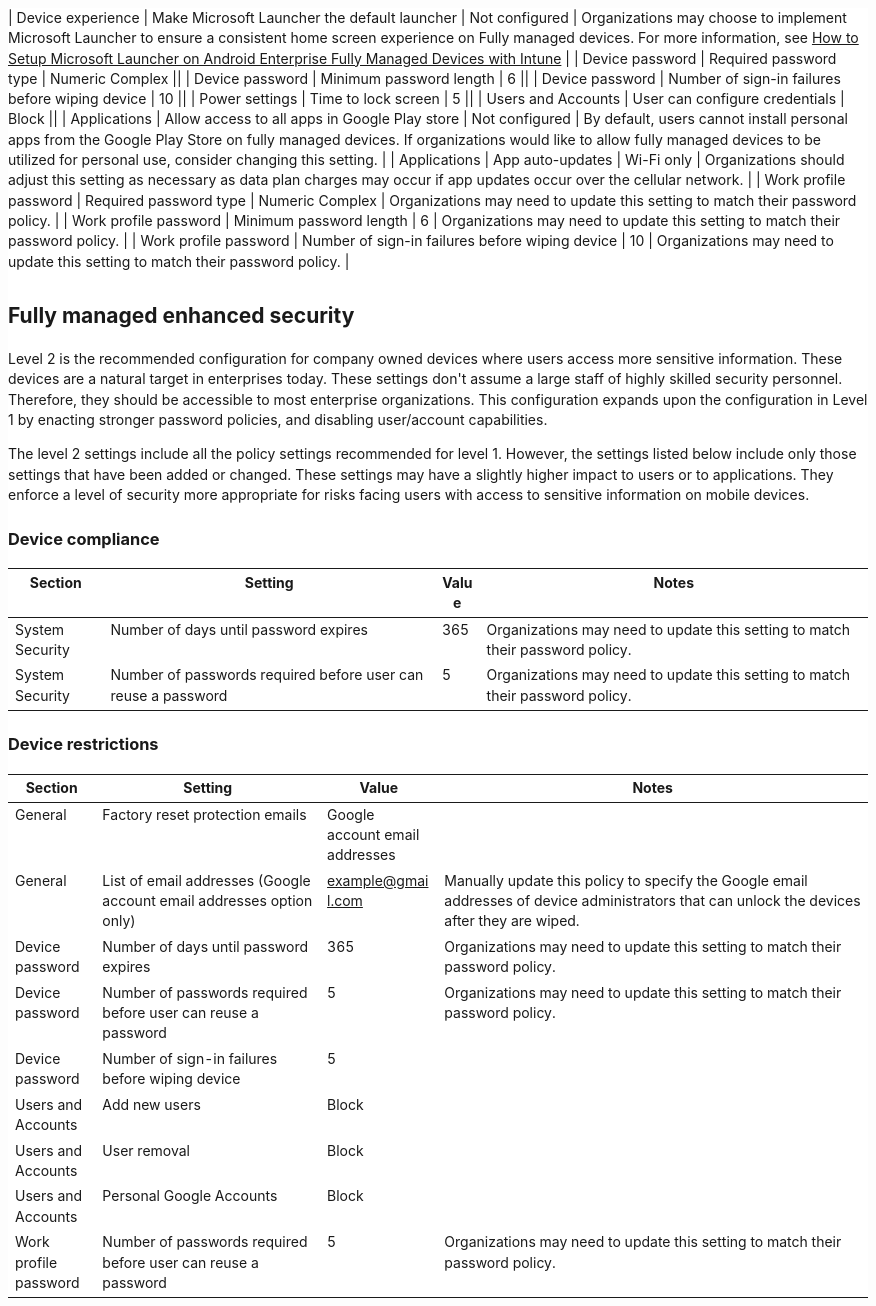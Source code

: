 | Device experience | Make Microsoft Launcher the default launcher | Not configured | Organizations may choose to implement Microsoft Launcher to ensure a consistent home screen experience on Fully managed devices. For more information, see [How to Setup Microsoft Launcher on Android Enterprise Fully Managed Devices with Intune](https://techcommunity.microsoft.com/t5/intune-customer-success/how-to-setup-microsoft-launcher-on-android-enterprise-fully/ba-p/1482134) |
| Device password | Required password type | Numeric Complex ||
| Device password | Minimum password length | 6 ||
| Device password | Number of sign-in failures before wiping device | 10 ||
| Power settings | Time to lock screen | 5 ||
| Users and Accounts | User can configure credentials | Block ||
| Applications | Allow access to all apps in Google Play store | Not configured | By default, users cannot install personal apps from the Google Play Store on fully managed devices. If organizations would like to allow fully managed devices to be utilized for personal use, consider changing this setting. |
| Applications | App auto-updates | Wi-Fi only | Organizations should adjust this setting as necessary as data plan charges may occur if app updates occur over the cellular network. |
| Work profile password | Required password type | Numeric Complex | Organizations may need to update this setting to match their password policy. |
| Work profile password | Minimum password length | 6 | Organizations may need to update this setting to match their password policy. |
| Work profile password | Number of sign-in failures before wiping device | 10 | Organizations may need to update this setting to match their password policy. |

## Fully managed enhanced security

Level 2 is the recommended configuration for company owned devices where users access more sensitive information. These devices are a natural target in enterprises today. These settings don't assume a large staff of highly skilled security personnel. Therefore, they should be accessible to most enterprise organizations. This configuration expands upon the configuration in Level 1 by enacting stronger password policies, and disabling user/account capabilities.

The level 2 settings include all the policy settings recommended for level 1. However, the settings listed below include only those settings that have been added or changed. These settings may have a slightly higher impact to users or to applications. They enforce a level of security more appropriate for risks facing users with access to sensitive information on mobile devices.

### Device compliance

| Section | Setting | Value | Notes |
| ----- | ----- | ----- | ----- |
| System Security | Number of days until password expires | 365 | Organizations may need to update this setting to match their password policy. |
| System Security |    Number of passwords required before user can reuse a password | 5 | Organizations may need to update this setting to match their password policy. |

### Device restrictions

| Section | Setting | Value | Notes |
| ----- | ----- | ----- | ----- |
| General | Factory reset protection emails | Google account email addresses ||
| General | List of email addresses (Google account email addresses option only) | example@gmail.com | Manually update this policy to specify the Google email addresses of device administrators that can unlock the devices after they are wiped. |
| Device password | Number of days until password expires | 365 | Organizations may need to update this setting to match their password policy. |
| Device password | Number of passwords required before user can reuse a password | 5 | Organizations may need to update this setting to match their password policy. |
| Device password | Number of sign-in failures before wiping device | 5 ||
| Users and Accounts | Add new users | Block ||
| Users and Accounts | User removal | Block ||
| Users and Accounts | Personal Google Accounts | Block ||
| Work profile password | Number of passwords required before user can reuse a password | 5 | Organizations may need to update this setting to match their password policy. |
